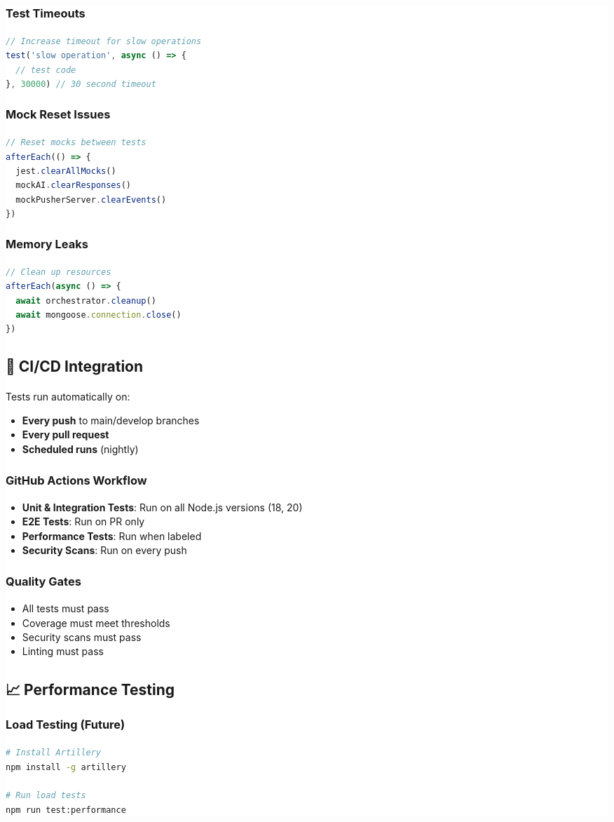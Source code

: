### Test Timeouts
```javascript
// Increase timeout for slow operations
test('slow operation', async () => {
  // test code
}, 30000) // 30 second timeout
```

### Mock Reset Issues
```javascript
// Reset mocks between tests
afterEach(() => {
  jest.clearAllMocks()
  mockAI.clearResponses()
  mockPusherServer.clearEvents()
})
```

### Memory Leaks
```javascript
// Clean up resources
afterEach(async () => {
  await orchestrator.cleanup()
  await mongoose.connection.close()
})
```

## 🔄 CI/CD Integration

Tests run automatically on:
- **Every push** to main/develop branches
- **Every pull request**
- **Scheduled runs** (nightly)

### GitHub Actions Workflow
- **Unit & Integration Tests**: Run on all Node.js versions (18, 20)
- **E2E Tests**: Run on PR only
- **Performance Tests**: Run when labeled
- **Security Scans**: Run on every push

### Quality Gates
- All tests must pass
- Coverage must meet thresholds
- Security scans must pass
- Linting must pass

## 📈 Performance Testing

### Load Testing (Future)
```bash
# Install Artillery
npm install -g artillery

# Run load tests
npm run test:performance
```
